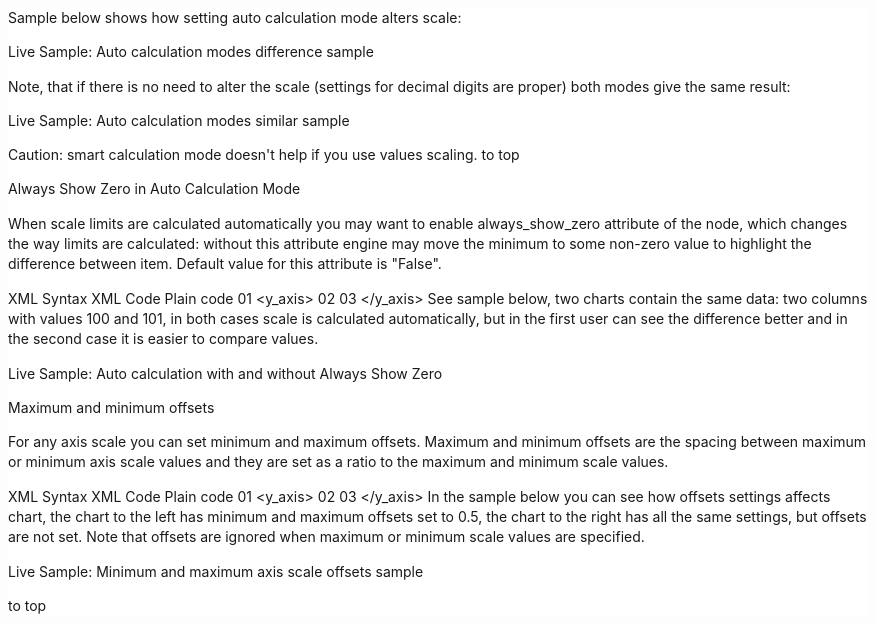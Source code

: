 Sample below shows how setting auto calculation mode alters scale:

Live Sample:  Auto calculation modes difference sample

Note, that if there is no need to alter the scale (settings for decimal digits are proper) both modes give the same result:

Live Sample:  Auto calculation modes similar sample

Caution: smart calculation mode doesn't help if you use values scaling.
to top

Always Show Zero in Auto Calculation Mode

When scale limits are calculated automatically you may want to enable always_show_zero attribute of the <scale> node, which changes the way limits are calculated: without this attribute engine may move the minimum to some non-zero value to highlight the difference between item. Default value for this attribute is "False".

XML Syntax
XML Code
Plain code
01
<y_axis>
02
  <scale always_show_zero="True" />
03
</y_axis>
See sample below, two charts contain the same data: two columns with values 100 and 101, in both cases scale is calculated automatically, but in the first user can see the difference better and in the second case it is easier to compare values.

Live Sample:  Auto calculation with and without Always Show Zero

Maximum and minimum offsets

For any axis scale you can set minimum and maximum offsets. Maximum and minimum offsets are the spacing between maximum or minimum axis scale values and they are set as a ratio to the maximum and minimum scale values.

XML Syntax
XML Code
Plain code
01
<y_axis>
02
  <scale minimum_offset="0.5" maximum_offset="0.5" />
03
</y_axis>
In the sample below you can see how offsets settings affects chart, the chart to the left has minimum and maximum offsets set to 0.5, the chart to the right has all the same settings, but offsets are not set. Note that offsets are ignored when maximum or minimum scale values are specified.

Live Sample:  Minimum and maximum axis scale offsets sample

to top
